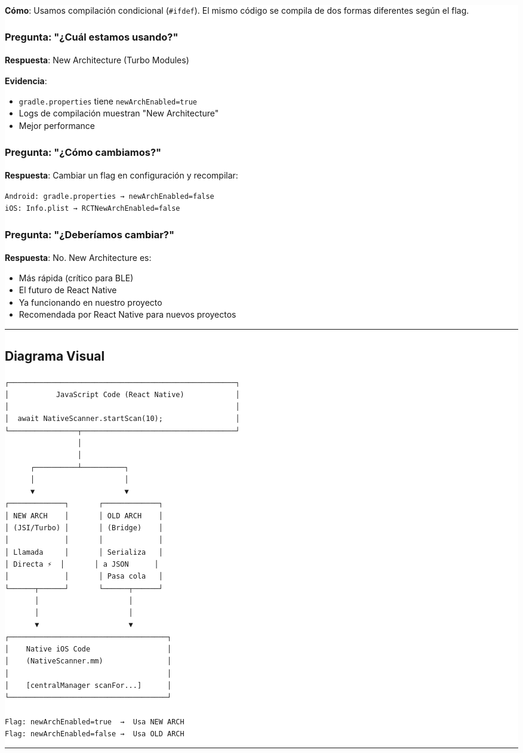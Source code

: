 **Cómo**: Usamos compilación condicional (`#ifdef`). El mismo código se compila de dos formas diferentes según el flag.

### Pregunta: "¿Cuál estamos usando?"

**Respuesta**: New Architecture (Turbo Modules)

**Evidencia**:
- `gradle.properties` tiene `newArchEnabled=true`
- Logs de compilación muestran "New Architecture"
- Mejor performance

### Pregunta: "¿Cómo cambiamos?"

**Respuesta**: Cambiar un flag en configuración y recompilar:
```
Android: gradle.properties → newArchEnabled=false
iOS: Info.plist → RCTNewArchEnabled=false
```

### Pregunta: "¿Deberíamos cambiar?"

**Respuesta**: No. New Architecture es:
- Más rápida (crítico para BLE)
- El futuro de React Native
- Ya funcionando en nuestro proyecto
- Recomendada por React Native para nuevos proyectos

---

## Diagrama Visual

```
┌─────────────────────────────────────────────────────┐
│           JavaScript Code (React Native)            │
│                                                     │
│  await NativeScanner.startScan(10);                 │
└────────────────┬────────────────────────────────────┘
                 │
                 │
      ┌──────────┴──────────┐
      │                     │
      ▼                     ▼
┌─────────────┐       ┌─────────────┐
│ NEW ARCH    │       │ OLD ARCH    │
│ (JSI/Turbo) │       │ (Bridge)    │
│             │       │             │
│ Llamada     │       │ Serializa   │
│ Directa ⚡  │       │ a JSON      │
│             │       │ Pasa cola   │
└──────┬──────┘       └──────┬──────┘
       │                     │
       │                     │
       ▼                     ▼
┌─────────────────────────────────────┐
│    Native iOS Code                  │
│    (NativeScanner.mm)               │
│                                     │
│    [centralManager scanFor...]      │
└─────────────────────────────────────┘

Flag: newArchEnabled=true  →  Usa NEW ARCH
Flag: newArchEnabled=false →  Usa OLD ARCH
```

---